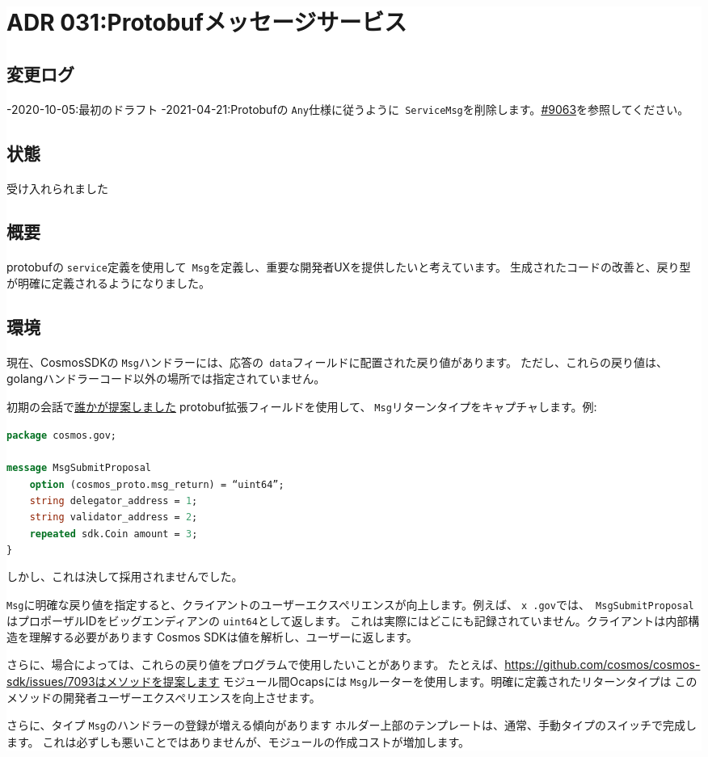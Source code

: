 # ADR 031:Protobufメッセージサービス

## 変更ログ

-2020-10-05:最初のドラフト
-2021-04-21:Protobufの `Any`仕様に従うように` ServiceMsg`を削除します。[#9063](https://github.com/cosmos/cosmos-sdk/issues/9063)を参照してください。

## 状態

受け入れられました

## 概要

protobufの `service`定義を使用して` Msg`を定義し、重要な開発者UXを提供したいと考えています。
生成されたコードの改善と、戻り型が明確に定義されるようになりました。

## 環境

現在、CosmosSDKの `Msg`ハンドラーには、応答の` data`フィールドに配置された戻り値があります。
ただし、これらの戻り値は、golangハンドラーコード以外の場所では指定されていません。

初期の会話で[誰かが提案しました](https://docs.google.com/document/d/1eEgYgvgZqLE45vETjhwIw4VOqK-5hwQtZtjVbiXnIGc/edit)
protobuf拡張フィールドを使用して、 `Msg`リターンタイプをキャプチャします。例: 
```protobuf
package cosmos.gov;

message MsgSubmitProposal
	option (cosmos_proto.msg_return) = “uint64”;
	string delegator_address = 1;
	string validator_address = 2;
	repeated sdk.Coin amount = 3;
}
```

しかし、これは決して採用されませんでした。

`Msg`に明確な戻り値を指定すると、クライアントのユーザーエクスペリエンスが向上します。例えば、
`x .gov`では、` MsgSubmitProposal`はプロポーザルIDをビッグエンディアンの `uint64`として返します。
これは実際にはどこにも記録されていません。クライアントは内部構造を理解する必要があります
Cosmos SDKは値を解析し、ユーザーに返します。

さらに、場合によっては、これらの戻り値をプログラムで使用したいことがあります。
たとえば、https://github.com/cosmos/cosmos-sdk/issues/7093はメソッドを提案します
モジュール間Ocapsには `Msg`ルーターを使用します。明確に定義されたリターンタイプは
このメソッドの開発者ユーザーエクスペリエンスを向上させます。

さらに、タイプ `Msg`のハンドラーの登録が増える傾向があります
ホルダー上部のテンプレートは、通常、手動タイプのスイッチで完成します。
これは必ずしも悪いことではありませんが、モジュールの作成コストが増加します。
